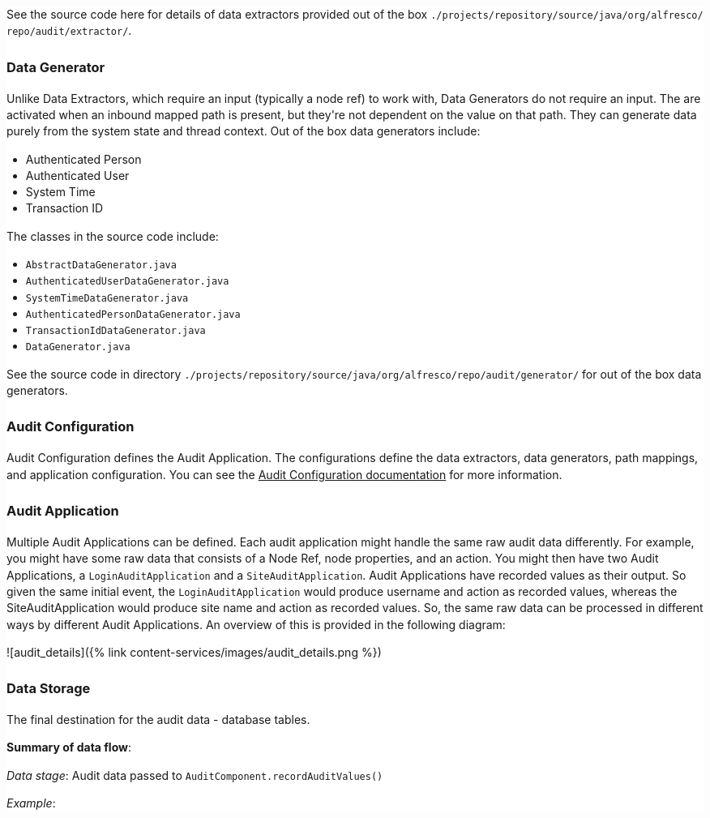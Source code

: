 See the source code here for details of data extractors provided out of the box `./projects/repository/source/java/org/alfresco/repo/audit/extractor/`.

### Data Generator

Unlike Data Extractors, which require an input (typically a node ref) to work with, Data Generators do not require an input. The are activated when an inbound mapped path is present, but they're not dependent on the value on that path. They can generate data purely from the system state and thread context. Out of the box data generators include:

* Authenticated Person
* Authenticated User
* System Time
* Transaction ID

The classes in the source code include:

* `AbstractDataGenerator.java`
* `AuthenticatedUserDataGenerator.java`
* `SystemTimeDataGenerator.java`
* `AuthenticatedPersonDataGenerator.java`
* `TransactionIdDataGenerator.java`
* `DataGenerator.java`

See the source code in directory `./projects/repository/source/java/org/alfresco/repo/audit/generator/` for out of the box data generators.

### Audit Configuration

Audit Configuration defines the Audit Application. The configurations define the data extractors, data generators, path mappings, and application configuration. You can see the [Audit Configuration documentation](#auditconfig) for more information.

### Audit Application

Multiple Audit Applications can be defined. Each audit application might handle the same raw audit data differently. For example, you might have some raw data that consists of a Node Ref, node properties, and an action. You might then have two Audit Applications, a `LoginAuditApplication` and a `SiteAuditApplication`. Audit Applications have recorded values as their output. So given the same initial event, the `LoginAuditApplication` would produce username and action as recorded values, whereas the SiteAuditApplication would produce site name and action as recorded values. So, the same raw data can be processed in different ways by different Audit Applications. An overview of this is provided in the following diagram:

![audit_details]({% link content-services/images/audit_details.png %})

### Data Storage

The final destination for the audit data - database tables.

**Summary of data flow**:

*Data stage*: Audit data passed to `AuditComponent.recordAuditValues()`

*Example*:

